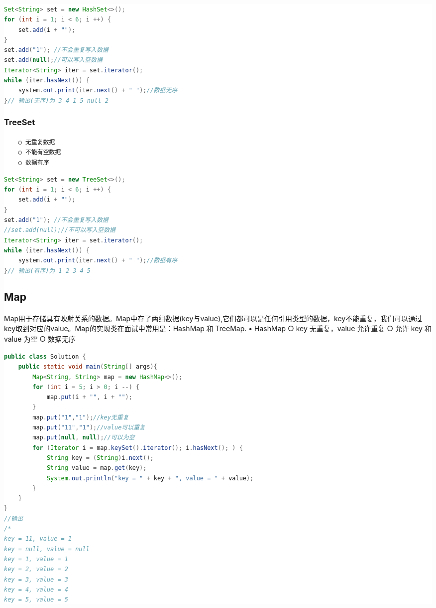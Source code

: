 ```java
Set<String> set = new HashSet<>();
for (int i = 1; i < 6; i ++) {
	set.add(i + "");
}
set.add("1"); //不会重复写入数据
set.add(null);//可以写入空数据
Iterator<String> iter = set.iterator();
while (iter.hasNext()) {
	system.out.print(iter.next() + " ");//数据无序 
}// 输出(无序)为 3 4 1 5 null 2
```
### TreeSet
		○ 无重复数据
		○ 不能有空数据
		○ 数据有序
```java
Set<String> set = new TreeSet<>();
for (int i = 1; i < 6; i ++) {
	set.add(i + "");
}
set.add("1"); //不会重复写入数据
//set.add(null);//不可以写入空数据
Iterator<String> iter = set.iterator();
while (iter.hasNext()) {
	system.out.print(iter.next() + " ");//数据有序
}// 输出(有序)为 1 2 3 4 5

```

## Map
Map用于存储具有映射关系的数据。Map中存了两组数据(key与value),它们都可以是任何引用类型的数据，key不能重复，我们可以通过key取到对应的value。Map的实现类在面试中常用是：HashMap 和 TreeMap.
	• HashMap
		○ key 无重复，value 允许重复
		○ 允许 key 和 value 为空
		○ 数据无序
```java
public class Solution {
    public static void main(String[] args){
        Map<String, String> map = new HashMap<>();
        for (int i = 5; i > 0; i --) {
            map.put(i + "", i + "");
        }
        map.put("1","1");//key无重复
        map.put("11","1");//value可以重复
        map.put(null, null);//可以为空
        for (Iterator i = map.keySet().iterator(); i.hasNext(); ) {
            String key = (String)i.next();
            String value = map.get(key);
            System.out.println("key = " + key + ", value = " + value);
        }
    }
}
//输出
/*
key = 11, value = 1
key = null, value = null
key = 1, value = 1
key = 2, value = 2
key = 3, value = 3
key = 4, value = 4
key = 5, value = 5
```